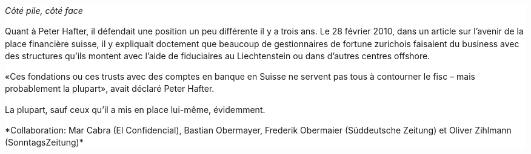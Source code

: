 *Côté pile, côté face*

Quant à Peter Hafter, il défendait une position un peu différente il y a trois ans. Le 28 février 2010, dans un article sur l’avenir de la place financière suisse, il y expliquait doctement que beaucoup de gestionnaires de fortune zurichois faisaient du business avec des structures qu’ils montent avec l’aide de fiduciaires au Liechtenstein ou dans d’autres centres offshore.

«Ces fondations ou ces trusts avec des comptes en banque en Suisse ne servent pas tous à contourner le fisc – mais probablement la plupart», avait déclaré Peter Hafter.

La plupart, sauf ceux qu’il a mis en place lui-même, évidemment.

<div>*Collaboration: Mar Cabra (El Confidencial), Bastian Obermayer, Frederik Obermaier (Süddeutsche Zeitung) et Oliver Zihlmann (SonntagsZeitung)*

</div>